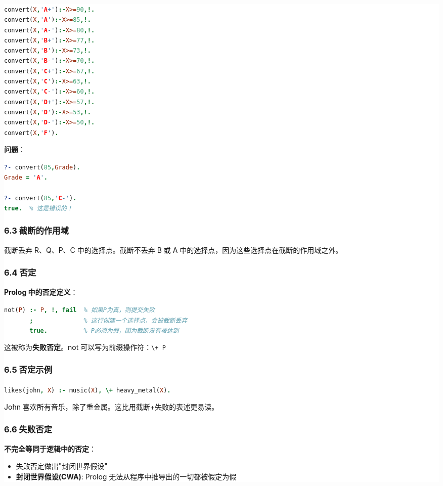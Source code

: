 ```prolog
convert(X,'A+'):-X>=90,!.
convert(X,'A'):-X>=85,!.
convert(X,'A-'):-X>=80,!.
convert(X,'B+'):-X>=77,!.
convert(X,'B'):-X>=73,!.
convert(X,'B-'):-X>=70,!.
convert(X,'C+'):-X>=67,!.
convert(X,'C'):-X>=63,!.
convert(X,'C-'):-X>=60,!.
convert(X,'D+'):-X>=57,!.
convert(X,'D'):-X>=53,!.
convert(X,'D-'):-X>=50,!.
convert(X,'F').
```

**问题**：

```prolog
?- convert(85,Grade).
Grade = 'A'.

?- convert(85,'C-').
true.  % 这是错误的！
```

### 6.3 截断的作用域

截断丢弃 R、Q、P、C 中的选择点。截断不丢弃 B 或 A 中的选择点，因为这些选择点在截断的作用域之外。

### 6.4 否定

**Prolog 中的否定定义**：

```prolog
not(P) :- P, !, fail  % 如果P为真，则提交失败
       ;              % 这行创建一个选择点，会被截断丢弃
       true.          % P必须为假，因为截断没有被达到
```

这被称为**失败否定**。not 可以写为前缀操作符：`\+ P`

### 6.5 否定示例

```prolog
likes(john, X) :- music(X), \+ heavy_metal(X).
```

John 喜欢所有音乐，除了重金属。这比用截断+失败的表述更易读。

### 6.6 失败否定

**不完全等同于逻辑中的否定**：

- 失败否定做出"封闭世界假设"
- **封闭世界假设(CWA)**: Prolog 无法从程序中推导出的一切都被假定为假
